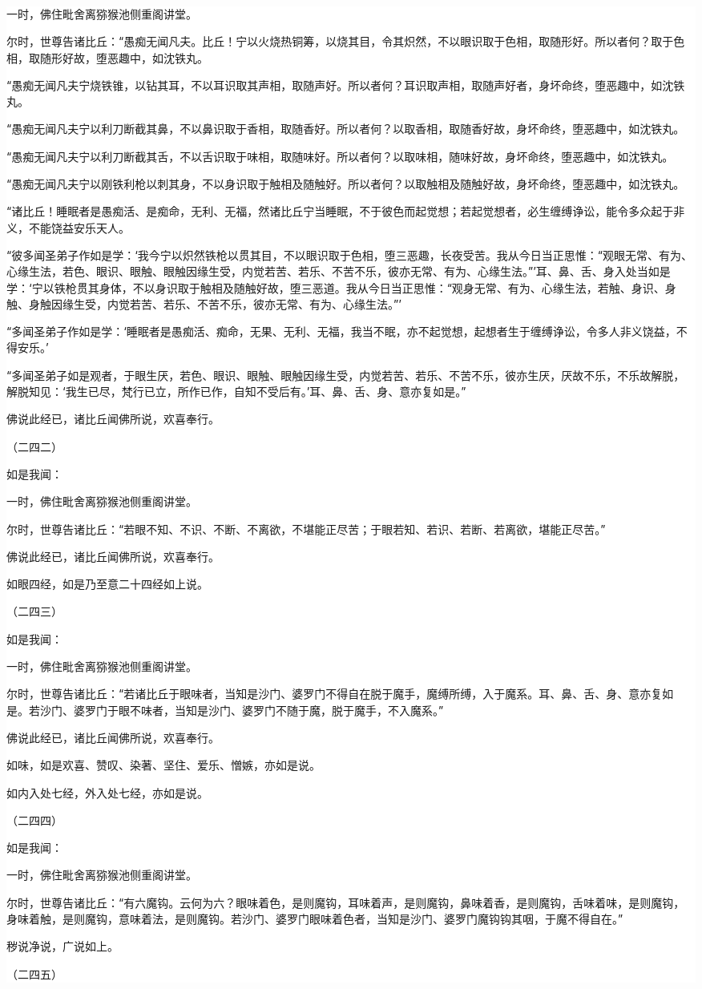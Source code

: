 一时，佛住毗舍离猕猴池侧重阁讲堂。

尔时，世尊告诸比丘：“愚痴无闻凡夫。比丘！宁以火烧热铜筹，以烧其目，令其炽然，不以眼识取于色相，取随形好。所以者何？取于色相，取随形好故，堕恶趣中，如沈铁丸。

“愚痴无闻凡夫宁烧铁锥，以钻其耳，不以耳识取其声相，取随声好。所以者何？耳识取声相，取随声好者，身坏命终，堕恶趣中，如沈铁丸。

“愚痴无闻凡夫宁以利刀断截其鼻，不以鼻识取于香相，取随香好。所以者何？以取香相，取随香好故，身坏命终，堕恶趣中，如沈铁丸。

“愚痴无闻凡夫宁以利刀断截其舌，不以舌识取于味相，取随味好。所以者何？以取味相，随味好故，身坏命终，堕恶趣中，如沈铁丸。

“愚痴无闻凡夫宁以刚铁利枪以刺其身，不以身识取于触相及随触好。所以者何？以取触相及随触好故，身坏命终，堕恶趣中，如沈铁丸。

“诸比丘！睡眠者是愚痴活、是痴命，无利、无福，然诸比丘宁当睡眠，不于彼色而起觉想；若起觉想者，必生缠缚诤讼，能令多众起于非义，不能饶益安乐天人。

“彼多闻圣弟子作如是学：‘我今宁以炽然铁枪以贯其目，不以眼识取于色相，堕三恶趣，长夜受苦。我从今日当正思惟：“观眼无常、有为、心缘生法，若色、眼识、眼触、眼触因缘生受，内觉若苦、若乐、不苦不乐，彼亦无常、有为、心缘生法。”’耳、鼻、舌、身入处当如是学：‘宁以铁枪贯其身体，不以身识取于触相及随触好故，堕三恶道。我从今日当正思惟：“观身无常、有为、心缘生法，若触、身识、身触、身触因缘生受，内觉若苦、若乐、不苦不乐，彼亦无常、有为、心缘生法。”’

“多闻圣弟子作如是学：‘睡眠者是愚痴活、痴命，无果、无利、无福，我当不眠，亦不起觉想，起想者生于缠缚诤讼，令多人非义饶益，不得安乐。’

“多闻圣弟子如是观者，于眼生厌，若色、眼识、眼触、眼触因缘生受，内觉若苦、若乐、不苦不乐，彼亦生厌，厌故不乐，不乐故解脱，解脱知见：‘我生已尽，梵行已立，所作已作，自知不受后有。’耳、鼻、舌、身、意亦复如是。”

佛说此经已，诸比丘闻佛所说，欢喜奉行。

（二四二）

如是我闻：

一时，佛住毗舍离猕猴池侧重阁讲堂。

尔时，世尊告诸比丘：“若眼不知、不识、不断、不离欲，不堪能正尽苦；于眼若知、若识、若断、若离欲，堪能正尽苦。”

佛说此经已，诸比丘闻佛所说，欢喜奉行。

如眼四经，如是乃至意二十四经如上说。

（二四三）

如是我闻：

一时，佛住毗舍离猕猴池侧重阁讲堂。

尔时，世尊告诸比丘：“若诸比丘于眼味者，当知是沙门、婆罗门不得自在脱于魔手，魔缚所缚，入于魔系。耳、鼻、舌、身、意亦复如是。若沙门、婆罗门于眼不味者，当知是沙门、婆罗门不随于魔，脱于魔手，不入魔系。”

佛说此经已，诸比丘闻佛所说，欢喜奉行。

如味，如是欢喜、赞叹、染著、坚住、爱乐、憎嫉，亦如是说。

如内入处七经，外入处七经，亦如是说。

（二四四）

如是我闻：

一时，佛住毗舍离猕猴池侧重阁讲堂。

尔时，世尊告诸比丘：“有六魔钩。云何为六？眼味着色，是则魔钩，耳味着声，是则魔钩，鼻味着香，是则魔钩，舌味着味，是则魔钩，身味着触，是则魔钩，意味着法，是则魔钩。若沙门、婆罗门眼味着色者，当知是沙门、婆罗门魔钩钩其咽，于魔不得自在。”

秽说净说，广说如上。

（二四五）
